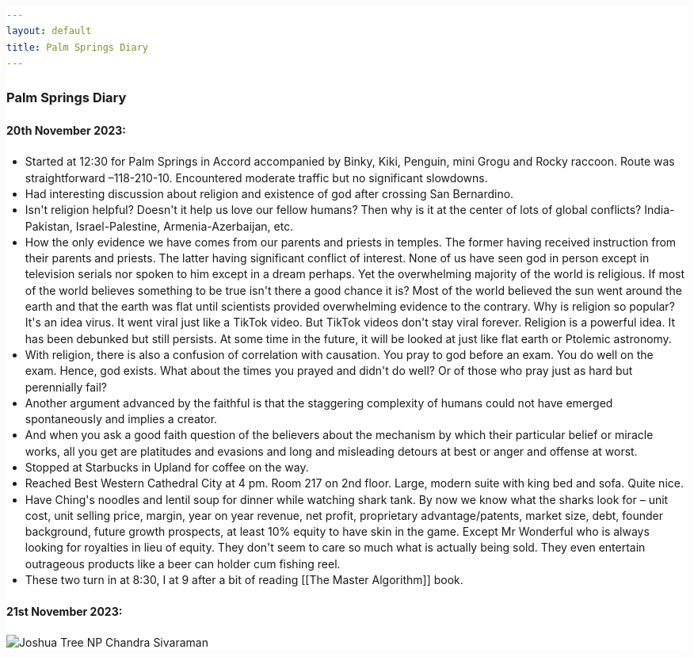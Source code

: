 ```yaml
---
layout: default
title: Palm Springs Diary
---
```


### Palm Springs Diary



#### 20th November 2023:

- Started at 12:30 for Palm Springs in Accord accompanied by Binky, Kiki, Penguin, mini Grogu and Rocky raccoon. Route was straightforward –118-210-10. Encountered moderate traffic but no significant slowdowns. 
- Had interesting discussion about religion and existence of god after crossing San Bernardino. 
- Isn't religion helpful? Doesn't it help us love our fellow humans? Then why is it at the center of lots of global conflicts? India-Pakistan, Israel-Palestine, Armenia-Azerbaijan, etc. 
- How the only evidence we have comes from our parents and priests in temples. The former having received instruction from their parents and priests. The latter having significant conflict of interest. None of us have seen god in person except in television serials nor spoken to him except in a dream perhaps. Yet the overwhelming majority of the world is religious. If most of the world believes something to be true isn't there a good chance it is? Most of the world believed the sun went around the earth and that the earth was flat until scientists provided overwhelming evidence to the contrary. Why is religion so popular? It's an idea virus. It went viral just like a TikTok video. But TikTok videos don't stay viral forever. Religion is a powerful idea. It has been debunked but still persists. At some time in the future, it will be looked at just like flat earth or Ptolemic astronomy. 
- With religion, there is also a confusion of correlation with causation. You pray to god before an exam. You do well on the exam. Hence, god exists. What about the times you prayed and didn't do well? Or of those who pray just as hard but perennially fail?
- Another argument advanced by the faithful is that the staggering complexity of humans could not have emerged spontaneously and implies a creator. 
- And when you ask a good faith question of the believers about the mechanism by which their particular belief or miracle works, all you get are platitudes and evasions and long and misleading detours at best or anger and offense at worst. 
- Stopped at Starbucks in Upland for coffee on the way. 
- Reached Best Western Cathedral City at 4 pm. Room 217 on 2nd floor. Large, modern suite with king bed and sofa. Quite nice. 
- Have Ching's noodles and lentil soup for dinner while watching shark tank. By now we know what the sharks look for – unit cost, unit selling price, margin, year on year revenue, net profit, proprietary advantage/patents, market size, debt, founder background, future growth prospects, at least 10% equity to have skin in the game. Except Mr Wonderful who is always looking for royalties in lieu of equity. They don't seem to care so much what is actually being sold. They even entertain outrageous products like a beer can holder cum fishing reel. 
- These two turn in at 8:30, I at 9 after a bit of reading [[The Master Algorithm]] book. 

#### 21st November 2023:

![Joshua Tree NP](../../../img/joshua-tree-np.jpg)
<span class="credit">Chandra Sivaraman</span>
